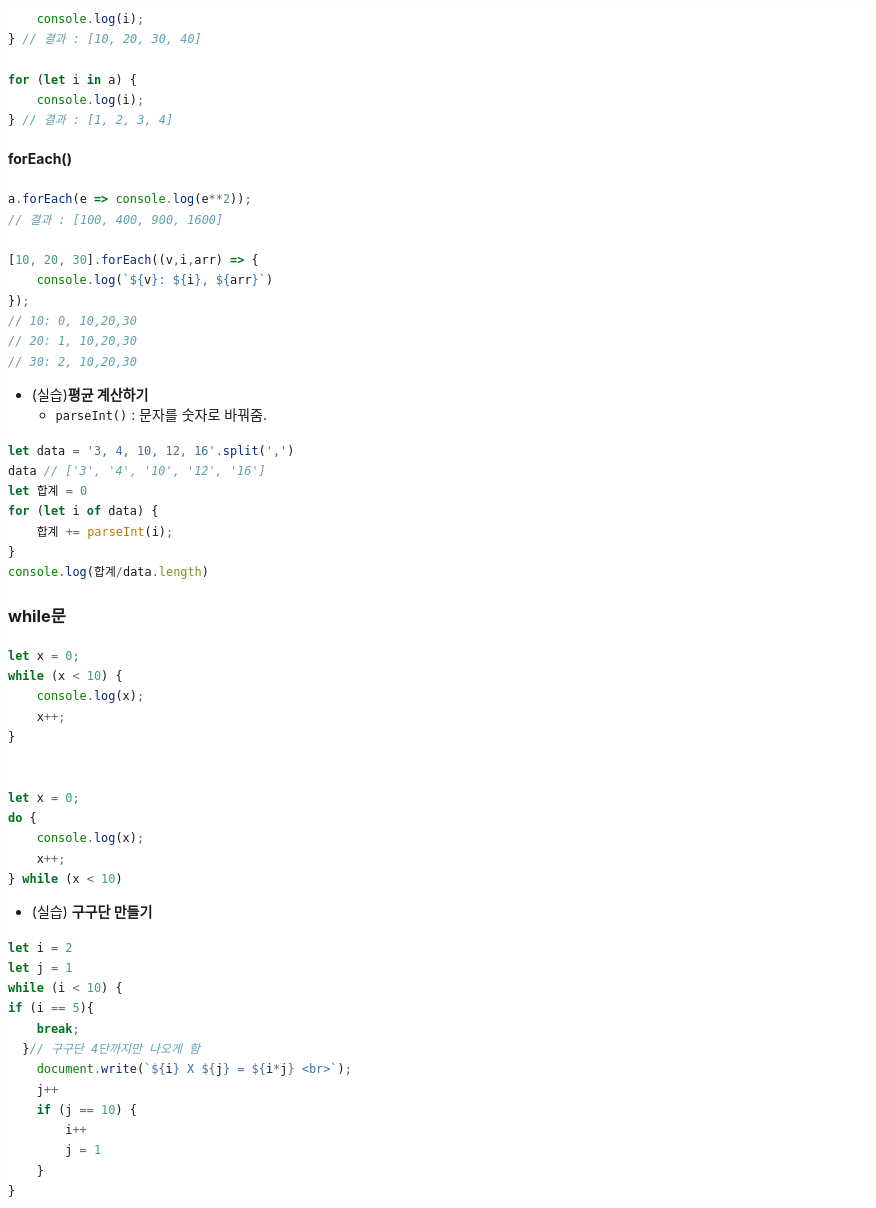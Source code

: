 ``` javascript
    console.log(i);
} // 결과 : [10, 20, 30, 40]

for (let i in a) {
    console.log(i);
} // 결과 : [1, 2, 3, 4]
```

#### forEach()
```js
a.forEach(e => console.log(e**2));
// 결과 : [100, 400, 900, 1600]

[10, 20, 30].forEach((v,i,arr) => {
    console.log(`${v}: ${i}, ${arr}`)
});
// 10: 0, 10,20,30
// 20: 1, 10,20,30
// 30: 2, 10,20,30
```

 * (실습)**평균 계산하기**
   * `parseInt()` : 문자를 숫자로 바꿔줌.
```js
let data = '3, 4, 10, 12, 16'.split(',')
data // ['3', '4', '10', '12', '16']
let 합계 = 0
for (let i of data) {
    합계 += parseInt(i);
}
console.log(합계/data.length)
```

### while문
``` javascript
let x = 0;
while (x < 10) {
    console.log(x);
    x++;
}


let x = 0;
do {
    console.log(x);
    x++;
} while (x < 10)

```
 * (실습) **구구단 만들기**
``` javascript
let i = 2
let j = 1
while (i < 10) {
if (i == 5){
    break;
  }// 구구단 4단까지만 나오게 함
    document.write(`${i} X ${j} = ${i*j} <br>`);
    j++
    if (j == 10) {
        i++
        j = 1
    }
}

```
